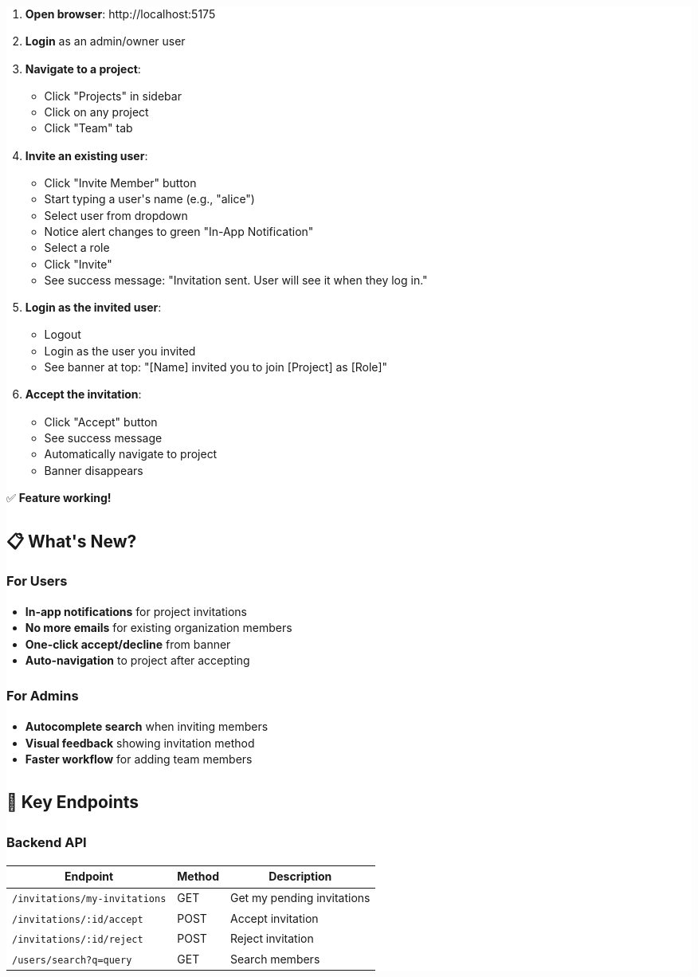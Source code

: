 1. **Open browser**: http://localhost:5175

2. **Login** as an admin/owner user

3. **Navigate to a project**:
   - Click "Projects" in sidebar
   - Click on any project
   - Click "Team" tab

4. **Invite an existing user**:
   - Click "Invite Member" button
   - Start typing a user's name (e.g., "alice")
   - Select user from dropdown
   - Notice alert changes to green "In-App Notification"
   - Select a role
   - Click "Invite"
   - See success message: "Invitation sent. User will see it when they log in."

5. **Login as the invited user**:
   - Logout
   - Login as the user you invited
   - See banner at top: "[Name] invited you to join [Project] as [Role]"

6. **Accept the invitation**:
   - Click "Accept" button
   - See success message
   - Automatically navigate to project
   - Banner disappears

✅ **Feature working!**

## 📋 What's New?

### For Users
- **In-app notifications** for project invitations
- **No more emails** for existing organization members
- **One-click accept/decline** from banner
- **Auto-navigation** to project after accepting

### For Admins
- **Autocomplete search** when inviting members
- **Visual feedback** showing invitation method
- **Faster workflow** for adding team members

## 🎯 Key Endpoints

### Backend API

| Endpoint | Method | Description |
|----------|--------|-------------|
| `/invitations/my-invitations` | GET | Get my pending invitations |
| `/invitations/:id/accept` | POST | Accept invitation |
| `/invitations/:id/reject` | POST | Reject invitation |
| `/users/search?q=query` | GET | Search members |

